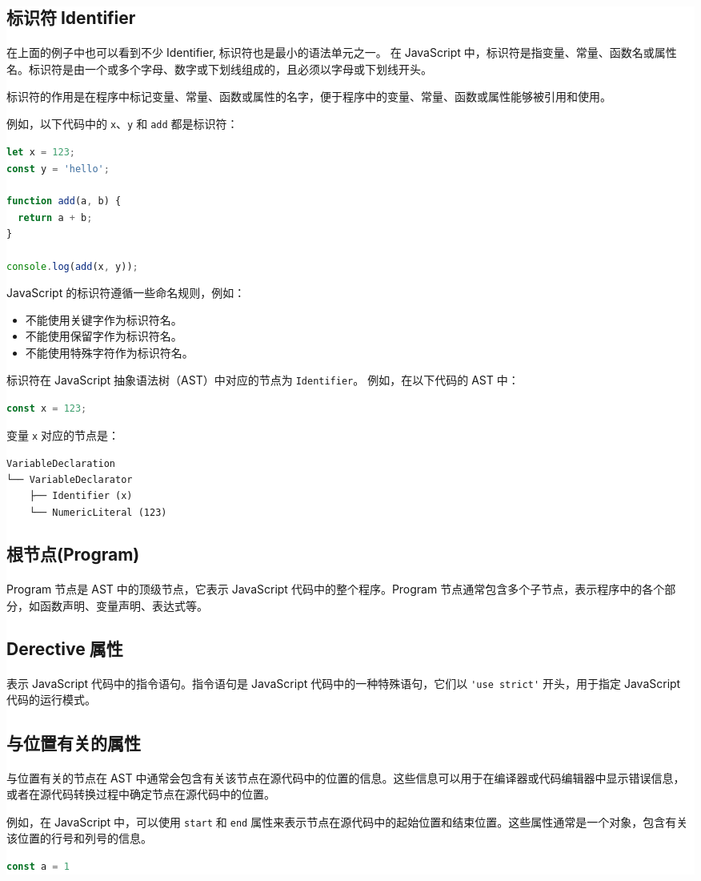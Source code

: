 ##  标识符 Identifier 

在上面的例子中也可以看到不少 Identifier, 标识符也是最小的语法单元之一。
在 JavaScript 中，标识符是指变量、常量、函数名或属性名。标识符是由一个或多个字母、数字或下划线组成的，且必须以字母或下划线开头。

标识符的作用是在程序中标记变量、常量、函数或属性的名字，便于程序中的变量、常量、函数或属性能够被引用和使用。

例如，以下代码中的 `x`、`y` 和 `add` 都是标识符：

```js
let x = 123;
const y = 'hello';

function add(a, b) {
  return a + b;
}

console.log(add(x, y));
```

JavaScript 的标识符遵循一些命名规则，例如：

-   不能使用关键字作为标识符名。
-   不能使用保留字作为标识符名。
-   不能使用特殊字符作为标识符名。

标识符在 JavaScript 抽象语法树（AST）中对应的节点为 `Identifier`。
例如，在以下代码的 AST 中：
```js
const x = 123;
```

变量 `x` 对应的节点是：
```
VariableDeclaration
└── VariableDeclarator
    ├── Identifier (x)
    └── NumericLiteral (123)
```

## 根节点(Program)
Program 节点是 AST 中的顶级节点，它表示 JavaScript 代码中的整个程序。Program 节点通常包含多个子节点，表示程序中的各个部分，如函数声明、变量声明、表达式等。

## Derective 属性
表示 JavaScript 代码中的指令语句。指令语句是 JavaScript 代码中的一种特殊语句，它们以 `'use strict'` 开头，用于指定 JavaScript 代码的运行模式。

## 与位置有关的属性
与位置有关的节点在 AST 中通常会包含有关该节点在源代码中的位置的信息。这些信息可以用于在编译器或代码编辑器中显示错误信息，或者在源代码转换过程中确定节点在源代码中的位置。

例如，在 JavaScript 中，可以使用 `start` 和 `end` 属性来表示节点在源代码中的起始位置和结束位置。这些属性通常是一个对象，包含有关该位置的行号和列号的信息。
```js
const a = 1
```
